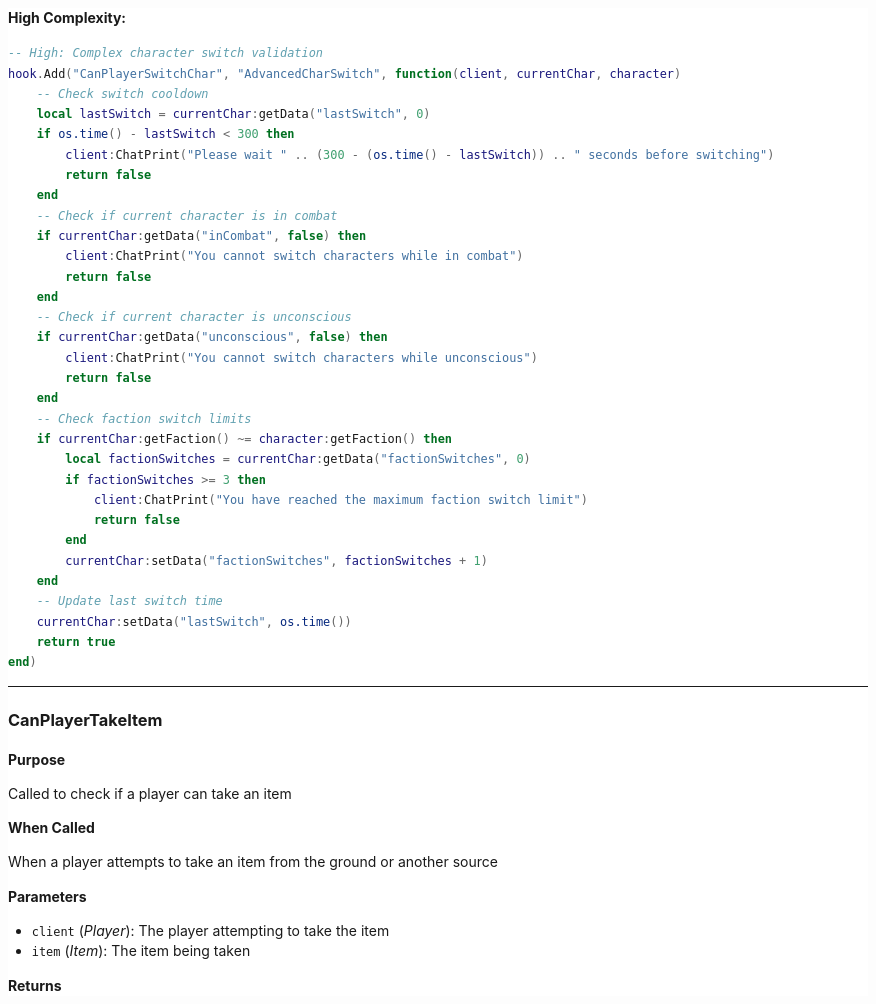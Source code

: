 **High Complexity:**
```lua
-- High: Complex character switch validation
hook.Add("CanPlayerSwitchChar", "AdvancedCharSwitch", function(client, currentChar, character)
    -- Check switch cooldown
    local lastSwitch = currentChar:getData("lastSwitch", 0)
    if os.time() - lastSwitch < 300 then
        client:ChatPrint("Please wait " .. (300 - (os.time() - lastSwitch)) .. " seconds before switching")
        return false
    end
    -- Check if current character is in combat
    if currentChar:getData("inCombat", false) then
        client:ChatPrint("You cannot switch characters while in combat")
        return false
    end
    -- Check if current character is unconscious
    if currentChar:getData("unconscious", false) then
        client:ChatPrint("You cannot switch characters while unconscious")
        return false
    end
    -- Check faction switch limits
    if currentChar:getFaction() ~= character:getFaction() then
        local factionSwitches = currentChar:getData("factionSwitches", 0)
        if factionSwitches >= 3 then
            client:ChatPrint("You have reached the maximum faction switch limit")
            return false
        end
        currentChar:setData("factionSwitches", factionSwitches + 1)
    end
    -- Update last switch time
    currentChar:setData("lastSwitch", os.time())
    return true
end)

```

---

### CanPlayerTakeItem

**Purpose**

Called to check if a player can take an item

**When Called**

When a player attempts to take an item from the ground or another source

**Parameters**

* `client` (*Player*): The player attempting to take the item
* `item` (*Item*): The item being taken

**Returns**
